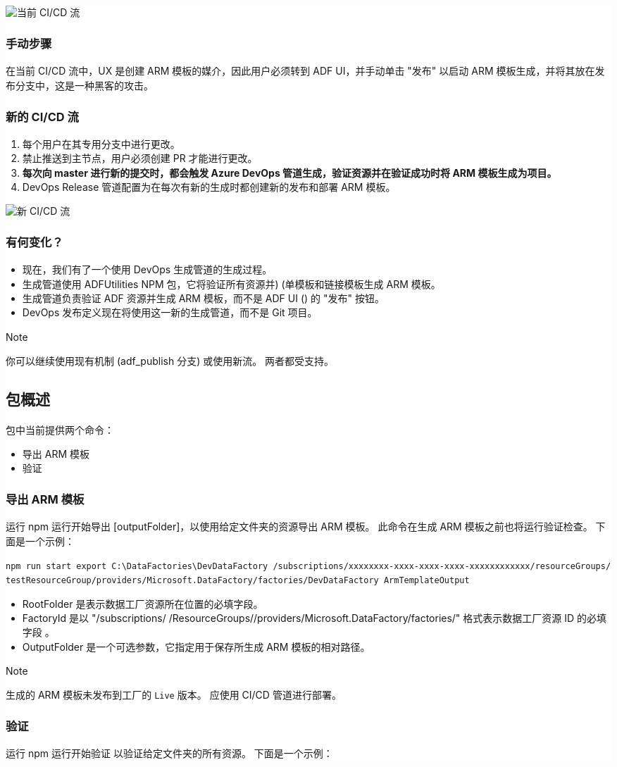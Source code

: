 ![当前 CI/CD 流](media/continuous-integration-deployment-improvements/current-ci-cd-flow.png)

### <a name="manual-step"></a>手动步骤

在当前 CI/CD 流中，UX 是创建 ARM 模板的媒介，因此用户必须转到 ADF UI，并手动单击 "发布" 以启动 ARM 模板生成，并将其放在发布分支中，这是一种黑客的攻击。

### <a name="the-new-cicd-flow"></a>新的 CI/CD 流

1. 每个用户在其专用分支中进行更改。
2. 禁止推送到主节点，用户必须创建 PR 才能进行更改。
3. **每次向 master 进行新的提交时，都会触发 Azure DevOps 管道生成，验证资源并在验证成功时将 ARM 模板生成为项目。**
4. DevOps Release 管道配置为在每次有新的生成时都创建新的发布和部署 ARM 模板。 

![新 CI/CD 流](media/continuous-integration-deployment-improvements/new-ci-cd-flow.png)

### <a name="what-changed"></a>有何变化？

- 现在，我们有了一个使用 DevOps 生成管道的生成过程。
- 生成管道使用 ADFUtilities NPM 包，它将验证所有资源并)  (单模板和链接模板生成 ARM 模板。
- 生成管道负责验证 ADF 资源并生成 ARM 模板，而不是 ADF UI () 的 "发布" 按钮。
- DevOps 发布定义现在将使用这一新的生成管道，而不是 Git 项目。

> [!NOTE]
> 你可以继续使用现有机制 (adf_publish 分支) 或使用新流。 两者都受支持。 

## <a name="package-overview"></a>包概述

包中当前提供两个命令：
- 导出 ARM 模板
- 验证

### <a name="export-arm-template"></a>导出 ARM 模板

运行 npm 运行开始导出 <rootFolder> <factoryId> [outputFolder]，以使用给定文件夹的资源导出 ARM 模板。 此命令在生成 ARM 模板之前也将运行验证检查。 下面是一个示例：

```
npm run start export C:\DataFactories\DevDataFactory /subscriptions/xxxxxxxx-xxxx-xxxx-xxxx-xxxxxxxxxxxx/resourceGroups/testResourceGroup/providers/Microsoft.DataFactory/factories/DevDataFactory ArmTemplateOutput
```

- RootFolder 是表示数据工厂资源所在位置的必填字段。
- FactoryId 是以 "/subscriptions/ <subId> /ResourceGroups//providers/Microsoft.DataFactory/factories/" 格式表示数据工厂资源 ID 的必填字段 <rgName> <dfName> 。
- OutputFolder 是一个可选参数，它指定用于保存所生成 ARM 模板的相对路径。
 
> [!NOTE]
> 生成的 ARM 模板未发布到工厂的 `Live` 版本。 应使用 CI/CD 管道进行部署。 
 

### <a name="validate"></a>验证

运行 npm 运行开始验证 <rootFolder> <factoryId> 以验证给定文件夹的所有资源。 下面是一个示例：
    